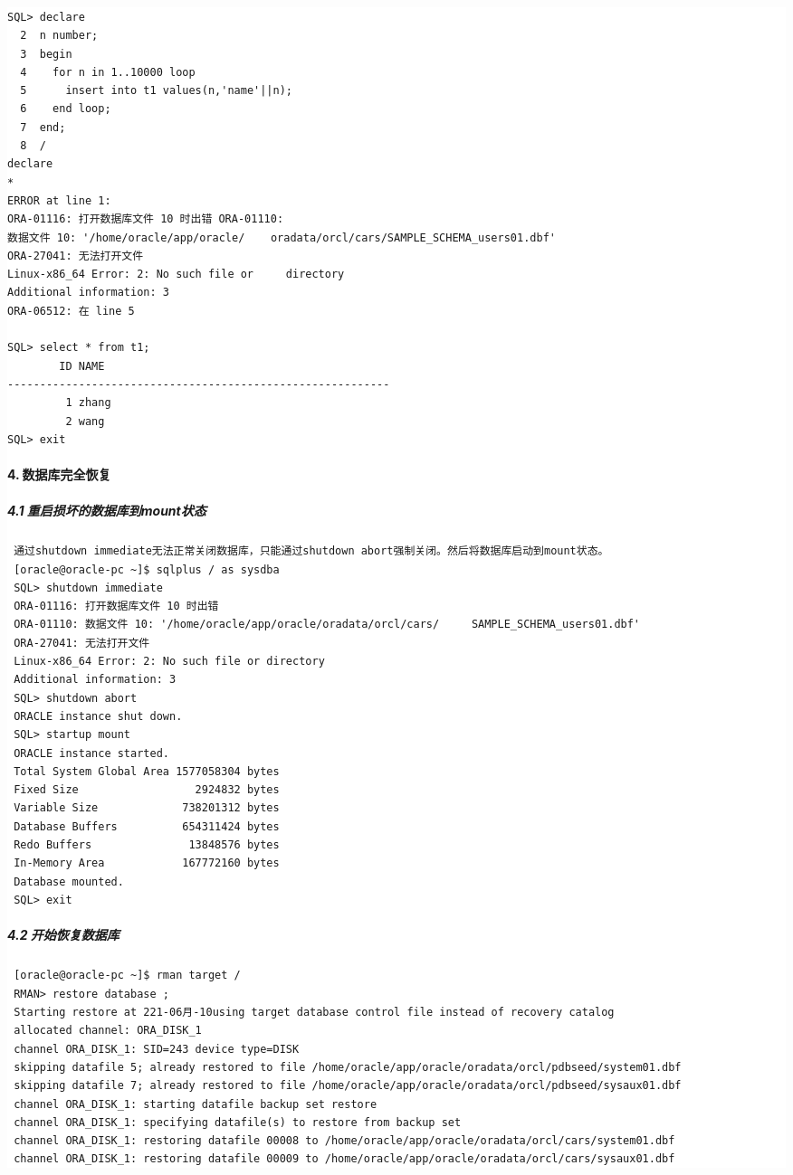     SQL> declare
      2  n number;
      3  begin
      4    for n in 1..10000 loop
      5      insert into t1 values(n,'name'||n);
      6    end loop;
      7  end;
      8  /
    declare
    *
    ERROR at line 1:
    ORA-01116: 打开数据库文件 10 时出错 ORA-01110:
    数据文件 10: '/home/oracle/app/oracle/    oradata/orcl/cars/SAMPLE_SCHEMA_users01.dbf'
    ORA-27041: 无法打开文件
    Linux-x86_64 Error: 2: No such file or     directory
    Additional information: 3
    ORA-06512: 在 line 5
    
    SQL> select * from t1;
            ID NAME
    -----------------------------------------------------------
             1 zhang
             2 wang
    SQL> exit

#### 4. 数据库完全恢复
##### 4.1 重启损坏的数据库到mount状态
     通过shutdown immediate无法正常关闭数据库，只能通过shutdown abort强制关闭。然后将数据库启动到mount状态。
     [oracle@oracle-pc ~]$ sqlplus / as sysdba
     SQL> shutdown immediate
     ORA-01116: 打开数据库文件 10 时出错
     ORA-01110: 数据文件 10: '/home/oracle/app/oracle/oradata/orcl/cars/     SAMPLE_SCHEMA_users01.dbf'
     ORA-27041: 无法打开文件
     Linux-x86_64 Error: 2: No such file or directory
     Additional information: 3
     SQL> shutdown abort
     ORACLE instance shut down.
     SQL> startup mount
     ORACLE instance started.
     Total System Global Area 1577058304 bytes
     Fixed Size                  2924832 bytes
     Variable Size             738201312 bytes
     Database Buffers          654311424 bytes
     Redo Buffers               13848576 bytes
     In-Memory Area            167772160 bytes
     Database mounted.
     SQL> exit
##### 4.2 开始恢复数据库
     [oracle@oracle-pc ~]$ rman target /
     RMAN> restore database ;
     Starting restore at 221-06月-10using target database control file instead of recovery catalog
     allocated channel: ORA_DISK_1
     channel ORA_DISK_1: SID=243 device type=DISK
     skipping datafile 5; already restored to file /home/oracle/app/oracle/oradata/orcl/pdbseed/system01.dbf
     skipping datafile 7; already restored to file /home/oracle/app/oracle/oradata/orcl/pdbseed/sysaux01.dbf
     channel ORA_DISK_1: starting datafile backup set restore
     channel ORA_DISK_1: specifying datafile(s) to restore from backup set
     channel ORA_DISK_1: restoring datafile 00008 to /home/oracle/app/oracle/oradata/orcl/cars/system01.dbf
     channel ORA_DISK_1: restoring datafile 00009 to /home/oracle/app/oracle/oradata/orcl/cars/sysaux01.dbf